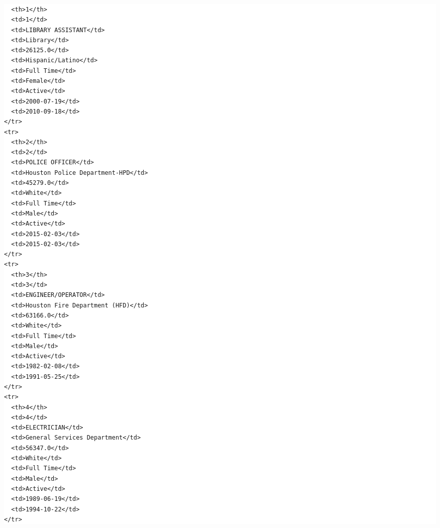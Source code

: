       <th>1</th>
      <td>1</td>
      <td>LIBRARY ASSISTANT</td>
      <td>Library</td>
      <td>26125.0</td>
      <td>Hispanic/Latino</td>
      <td>Full Time</td>
      <td>Female</td>
      <td>Active</td>
      <td>2000-07-19</td>
      <td>2010-09-18</td>
    </tr>
    <tr>
      <th>2</th>
      <td>2</td>
      <td>POLICE OFFICER</td>
      <td>Houston Police Department-HPD</td>
      <td>45279.0</td>
      <td>White</td>
      <td>Full Time</td>
      <td>Male</td>
      <td>Active</td>
      <td>2015-02-03</td>
      <td>2015-02-03</td>
    </tr>
    <tr>
      <th>3</th>
      <td>3</td>
      <td>ENGINEER/OPERATOR</td>
      <td>Houston Fire Department (HFD)</td>
      <td>63166.0</td>
      <td>White</td>
      <td>Full Time</td>
      <td>Male</td>
      <td>Active</td>
      <td>1982-02-08</td>
      <td>1991-05-25</td>
    </tr>
    <tr>
      <th>4</th>
      <td>4</td>
      <td>ELECTRICIAN</td>
      <td>General Services Department</td>
      <td>56347.0</td>
      <td>White</td>
      <td>Full Time</td>
      <td>Male</td>
      <td>Active</td>
      <td>1989-06-19</td>
      <td>1994-10-22</td>
    </tr>
  </tbody>
</table>
</div>
